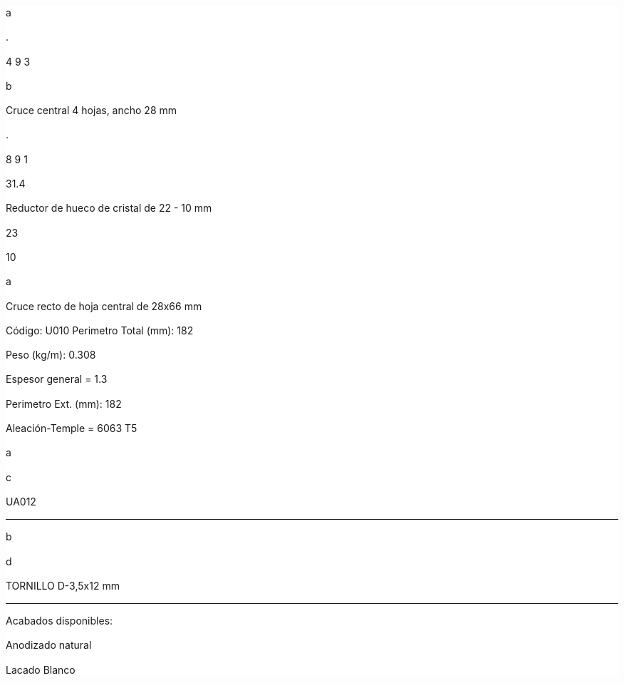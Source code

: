 a

.

4
9
3

b

Cruce central 4 hojas, ancho 28 mm

.

8
9
1

31.4

Reductor de hueco de cristal de 22 - 10 mm

23

10

a

Cruce recto de hoja central de 28x66 mm

Código: U010
Perimetro Total (mm): 182

Peso (kg/m): 0.308

Espesor general = 1.3

Perimetro Ext. (mm): 182

Aleación-Temple = 6063 T5

a

c

UA012

---

b

d

TORNILLO D-3,5x12 mm

---

Acabados disponibles:

Anodizado
natural

Lacado
Blanco
